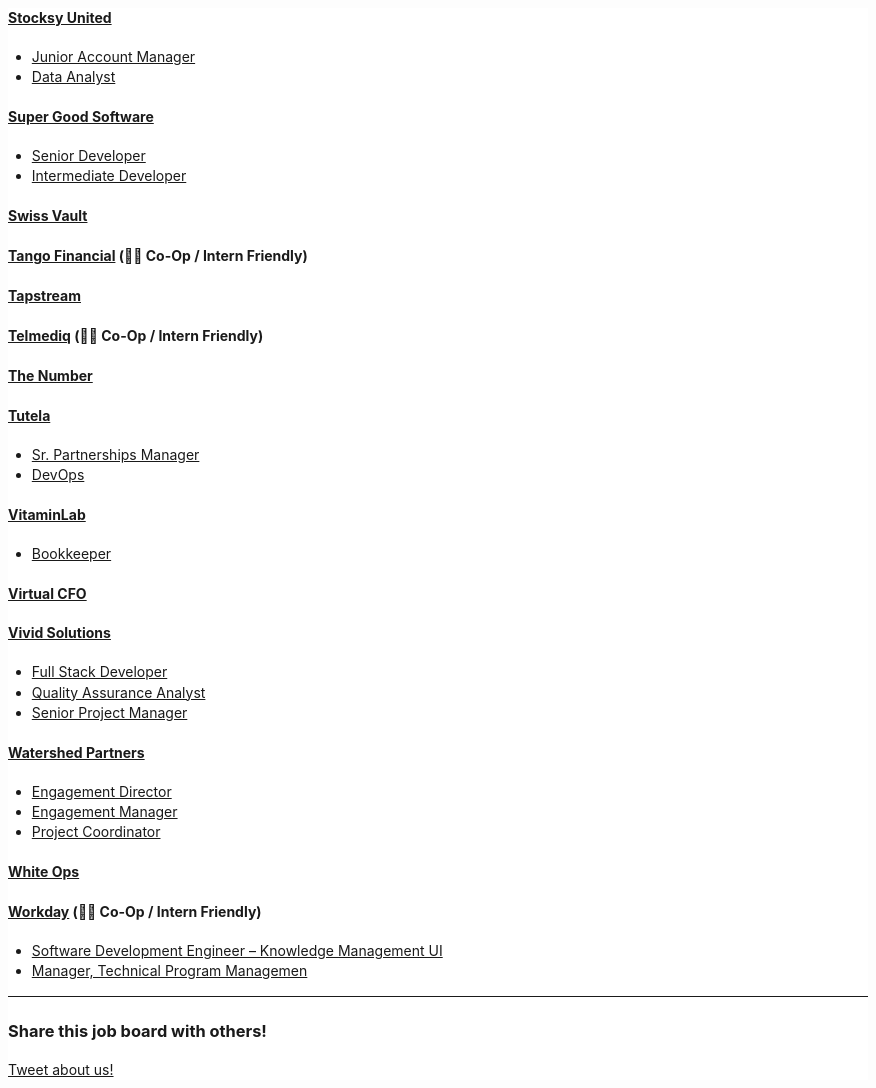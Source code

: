 #### [Stocksy United](https://www.stocksy.com/)
* [Junior Account Manager](https://www.stocksy.com/service/hiring)
* [Data Analyst](https://www.stocksy.com/service/hiring)

#### [Super Good Software](https://supergood.software)
* [Senior Developer](https://supergood.software/careers/senior-developer)
* [Intermediate Developer](https://supergood.software/careers/intermediate-developer)

#### [Swiss Vault](https://www.swissvault.io/)

#### [Tango Financial](https://tangofinancial.ca/) (👩‍💻 Co-Op / Intern Friendly)

#### [Tapstream](https://tapstream.com/)

#### [Telmediq](https://www.telmediq.com/) (👩‍💻 Co-Op / Intern Friendly)

#### [The Number](https://thenumber.ca/)

#### [Tutela](https://www.tutela.com/)
* [Sr. Partnerships Manager](https://tut.bamboohr.com/jobs/view.php?id=71)
* [DevOps](https://tut.bamboohr.com/jobs/view.php?id=73)

#### [VitaminLab](https://getvitaminlab.com/)
* [Bookkeeper](https://ca.indeed.com/job/finance-technician-manufacturing-focused-tech-start--e1eb0ba84124d0fb)

#### [Virtual CFO](https://www.virtualcfo.ca/)

#### [Vivid Solutions](https://www.vividsolutions.com/)
* [Full Stack Developer](https://vividsolutions.bamboohr.com/jobs/view.php?id=13)
* [Quality Assurance Analyst](https://vividsolutions.bamboohr.com/jobs/view.php?id=12)
* [Senior Project Manager](https://vividsolutions.bamboohr.com/jobs/view.php?id=15&source=vividsolutions)

#### [Watershed Partners](https://watershed.co/careers/)
* [Engagement Director](https://watershed.co/careers-engagement-director/)
* [Engagement Manager](https://watershed.co/careers-engagement-manager/)
* [Project Coordinator](https://watershed.co/careers-project-coordinator/)

#### [White Ops](https://www.whiteops.com/)

#### [Workday](https://www.workday.com/en-us/company/careers/open-positions.html#?q=&location=BC,%20Canada) (👩‍💻 Co-Op / Intern Friendly)
* [Software Development Engineer – Knowledge Management UI](https://workday.wd5.myworkdayjobs.com/en-US/Workday/job/Canada-BC-Victoria/Software-Development-Engineer---Knowledge-Management_JR-46522)
* [Manager, Technical Program Managemen](https://workday.wd5.myworkdayjobs.com/en-US/Workday/job/Canada-BC-Victoria/Manager--Technical-Program-Management_JR-49818)

---

### Share this job board with others!

[Tweet about us!][tweet-link]

[tweet-link]: https://twitter.com/intent/tweet?text=I%20found%20a%20job%20on%20the%20Victoria%20Startup%20Jobs%20repo!&via=victoriastartup&url=https%3A%2F%2Fgithub.com/sendwithus/vic-startup-jobs
